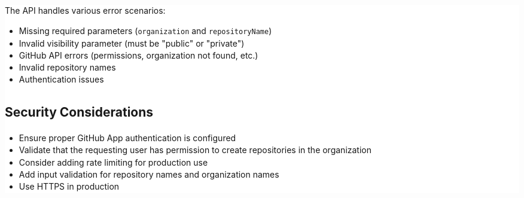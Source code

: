 The API handles various error scenarios:
- Missing required parameters (`organization` and `repositoryName`)
- Invalid visibility parameter (must be "public" or "private")
- GitHub API errors (permissions, organization not found, etc.)
- Invalid repository names
- Authentication issues

## Security Considerations

- Ensure proper GitHub App authentication is configured
- Validate that the requesting user has permission to create repositories in the organization
- Consider adding rate limiting for production use
- Add input validation for repository names and organization names
- Use HTTPS in production

